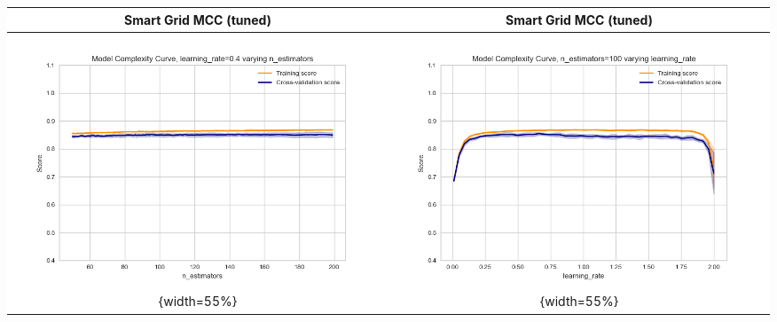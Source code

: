 |Smart Grid MCC (tuned)| Smart Grid MCC (tuned) |
|:-------------------------:|:-------------------------:|
|![](supervised/plots/boosting/boosting_mca_3_smartgrid.png){width=55%}|![](supervised/plots/boosting/boosting_mca_2_smartgrid.png){width=55%}|
